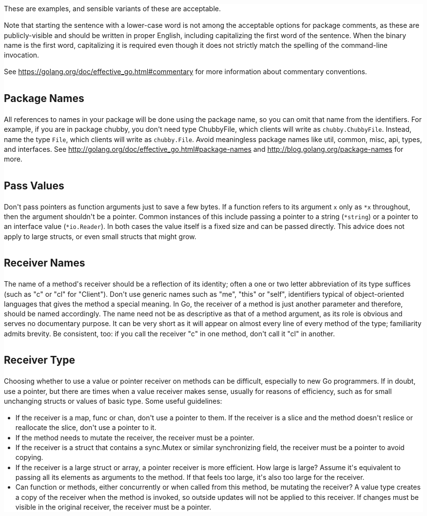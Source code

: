 ```go
```

These are examples, and sensible variants of these are acceptable.

Note that starting the sentence with a lower-case word is not among the
acceptable options for package comments, as these are publicly-visible and
should be written in proper English, including capitalizing the first word
of the sentence. When the binary name is the first word, capitalizing it is
required even though it does not strictly match the spelling of the
command-line invocation.

See https://golang.org/doc/effective_go.html#commentary for more information about commentary conventions.

## Package Names

All references to names in your package will be done using the package name, 
so you can omit that name from the identifiers. For example, if you are in package chubby, 
you don't need type ChubbyFile, which clients will write as `chubby.ChubbyFile`.
Instead, name the type `File`, which clients will write as `chubby.File`.
Avoid meaningless package names like util, common, misc, api, types, and interfaces. See http://golang.org/doc/effective_go.html#package-names and
http://blog.golang.org/package-names for more.

## Pass Values

Don't pass pointers as function arguments just to save a few bytes.  If a function refers to its argument `x` only as `*x` throughout, then the argument shouldn't be a pointer.  Common instances of this include passing a pointer to a string (`*string`) or a pointer to an interface value (`*io.Reader`).  In both cases the value itself is a fixed size and can be passed directly.  This advice does not apply to large structs, or even small structs that might grow.

## Receiver Names

The name of a method's receiver should be a reflection of its identity; often a one or two letter abbreviation of its type suffices (such as "c" or "cl" for "Client"). Don't use generic names such as "me", "this" or "self", identifiers typical of object-oriented languages that gives the method a special meaning. In Go, the receiver of a method is just another parameter and therefore, should be named accordingly. The name need not be as descriptive as that of a method argument, as its role is obvious and serves no documentary purpose. It can be very short as it will appear on almost every line of every method of the type; familiarity admits brevity. Be consistent, too: if you call the receiver "c" in one method, don't call it "cl" in another.

## Receiver Type

Choosing whether to use a value or pointer receiver on methods can be difficult, especially to new Go programmers.  If in doubt, use a pointer, but there are times when a value receiver makes sense, usually for reasons of efficiency, such as for small unchanging structs or values of basic type. Some useful guidelines:

  * If the receiver is a map, func or chan, don't use a pointer to them. If the receiver is a slice and the method doesn't reslice or reallocate the slice, don't use a pointer to it.
  * If the method needs to mutate the receiver, the receiver must be a pointer.
  * If the receiver is a struct that contains a sync.Mutex or similar synchronizing field, the receiver must be a pointer to avoid copying.
  * If the receiver is a large struct or array, a pointer receiver is more efficient.  How large is large?  Assume it's equivalent to passing all its elements as arguments to the method.  If that feels too large, it's also too large for the receiver.
  * Can function or methods, either concurrently or when called from this method, be mutating the receiver? A value type creates a copy of the receiver when the method is invoked, so outside updates will not be applied to this receiver. If changes must be visible in the original receiver, the receiver must be a pointer.